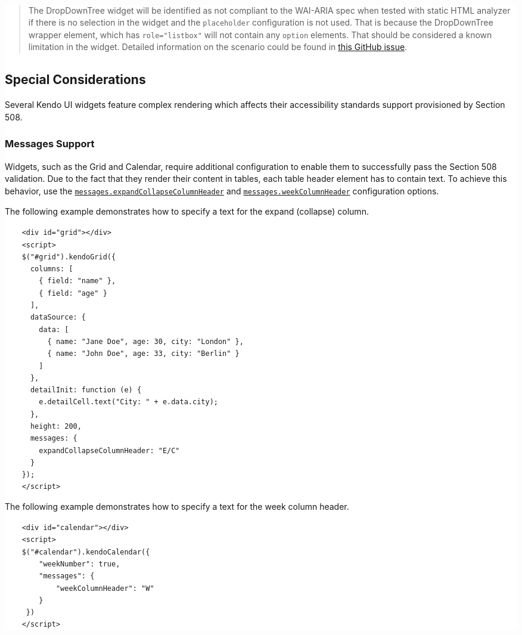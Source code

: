 > The DropDownTree widget will be identified as not compliant to the WAI-ARIA spec when tested with static HTML analyzer if there is no selection in the widget and the `placeholder` configuration is not used. That is because the DropDownTree wrapper element, which has `role="listbox"` will not contain any `option` elements. That should be considered a known limitation in the widget. Detailed information on the scenario could be found in [this GitHub issue](https://github.com/telerik/kendo-ui-core/issues/6558#issuecomment-938449528).

## Special Considerations

Several Kendo UI widgets feature complex rendering which affects their accessibility standards support provisioned by Section 508.

### Messages Support

Widgets, such as the Grid and Calendar, require additional configuration to enable them to successfully pass the Section 508 validation. Due to the fact that they render their content in tables, each table header element has to contain text. To achieve this behavior, use the [`messages.expandCollapseColumnHeader`](/api/javascript/ui/grid/configuration/messages.expandcollapsecolumnheader) and [`messages.weekColumnHeader`](/api/javascript/ui/calendar/configuration/messages.weekcolumnheader) configuration options.

The following example demonstrates how to specify a text for the expand (collapse) column.

```
	<div id="grid"></div>
	<script>
	$("#grid").kendoGrid({
	  columns: [
	    { field: "name" },
	    { field: "age" }
	  ],
	  dataSource: {
	    data: [
	      { name: "Jane Doe", age: 30, city: "London" },
	      { name: "John Doe", age: 33, city: "Berlin" }
	    ]
	  },
	  detailInit: function (e) {
	    e.detailCell.text("City: " + e.data.city);
	  },
	  height: 200,
	  messages: {
	    expandCollapseColumnHeader: "E/C"
	  }
	});
	</script>
```

The following example demonstrates how to specify a text for the week column header.

```
    <div id="calendar"></div>
    <script>
    $("#calendar").kendoCalendar({
        "weekNumber": true,
        "messages": {
            "weekColumnHeader": "W"
        }
     })
    </script>
```
